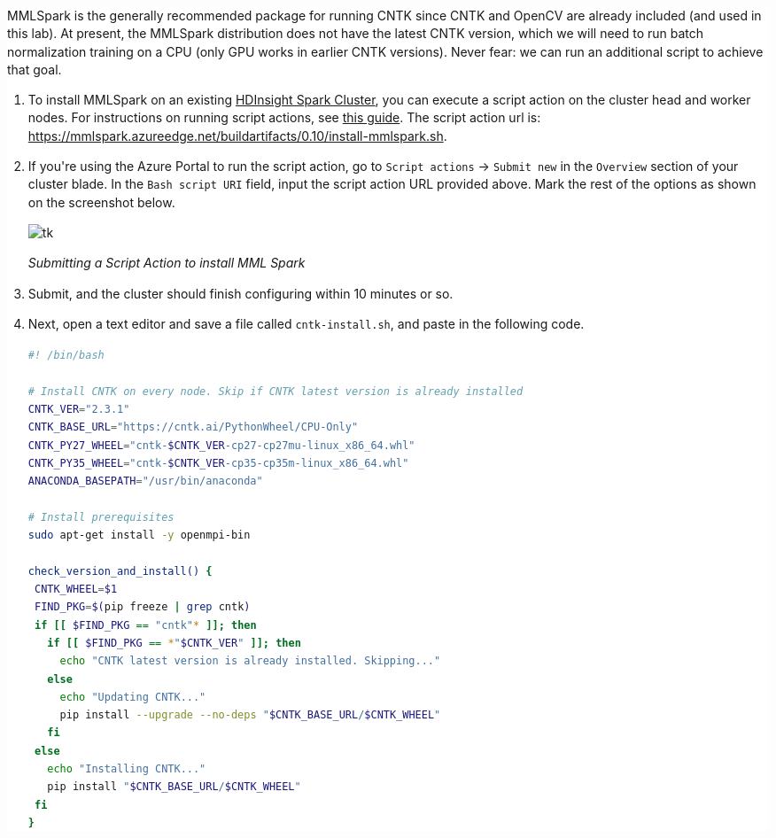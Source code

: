 MMLSpark is the generally recommended package for running CNTK since CNTK and OpenCV are already included (and used in this lab).  At present, the MMLSpark distribution does not have the latest CNTK version, which we will need to run batch normalization training on a CPU (only GPU works in earlier CNTK versions).  Never fear:  we can run an additional script to achieve that goal.

1. To install MMLSpark on an existing [HDInsight Spark
Cluster](https://docs.microsoft.com/en-us/azure/hdinsight/), you can execute a
script action on the cluster head and worker nodes.  For instructions on running
script actions, see [this
guide](https://docs.microsoft.com/en-us/azure/hdinsight/hdinsight-hadoop-customize-cluster-linux#use-a-script-action-during-cluster-creation). The script action url is:
<https://mmlspark.azureedge.net/buildartifacts/0.10/install-mmlspark.sh>.

1. If you're using the Azure Portal to run the script action, go to `Script
actions` → `Submit new` in the `Overview` section of your cluster blade.  In the
`Bash script URI` field, input the script action URL provided above.  Mark the
rest of the options as shown on the screenshot below.

	![tk](Images/MMLSparkInstall.png)

	_Submitting a Script Action to install MML Spark_

1. Submit, and the cluster should finish configuring within 10 minutes or so.

1. Next, open a text editor and save a file called ```cntk-install.sh```, and paste in the following code.

    ```bash
    #! /bin/bash

    # Install CNTK on every node. Skip if CNTK latest version is already installed
    CNTK_VER="2.3.1"
    CNTK_BASE_URL="https://cntk.ai/PythonWheel/CPU-Only"
    CNTK_PY27_WHEEL="cntk-$CNTK_VER-cp27-cp27mu-linux_x86_64.whl"
    CNTK_PY35_WHEEL="cntk-$CNTK_VER-cp35-cp35m-linux_x86_64.whl"
    ANACONDA_BASEPATH="/usr/bin/anaconda"

    # Install prerequisites
    sudo apt-get install -y openmpi-bin

    check_version_and_install() {
     CNTK_WHEEL=$1
     FIND_PKG=$(pip freeze | grep cntk)
     if [[ $FIND_PKG == "cntk"* ]]; then
       if [[ $FIND_PKG == *"$CNTK_VER" ]]; then
         echo "CNTK latest version is already installed. Skipping..."
       else
         echo "Updating CNTK..."
         pip install --upgrade --no-deps "$CNTK_BASE_URL/$CNTK_WHEEL"
       fi
     else
       echo "Installing CNTK..."
       pip install "$CNTK_BASE_URL/$CNTK_WHEEL"
     fi
    }
